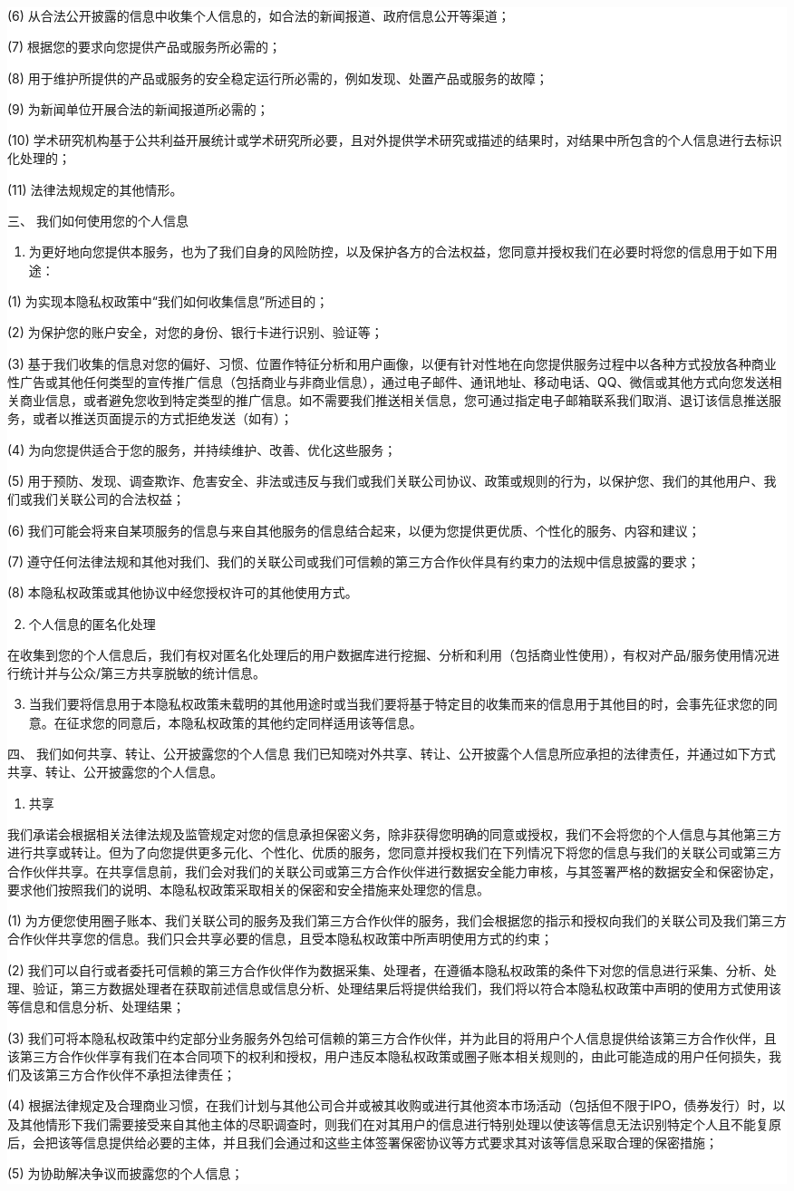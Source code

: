 (6)	从合法公开披露的信息中收集个人信息的，如合法的新闻报道、政府信息公开等渠道；

(7)	根据您的要求向您提供产品或服务所必需的；

(8)	用于维护所提供的产品或服务的安全稳定运行所必需的，例如发现、处置产品或服务的故障；

(9)	为新闻单位开展合法的新闻报道所必需的；

(10)	学术研究机构基于公共利益开展统计或学术研究所必要，且对外提供学术研究或描述的结果时，对结果中所包含的个人信息进行去标识化处理的；

(11)	法律法规规定的其他情形。

三、	我们如何使用您的个人信息

1.	为更好地向您提供本服务，也为了我们自身的风险防控，以及保护各方的合法权益，您同意并授权我们在必要时将您的信息用于如下用途：

(1)	为实现本隐私权政策中“我们如何收集信息”所述目的；

(2)	为保护您的账户安全，对您的身份、银行卡进行识别、验证等；

(3)	基于我们收集的信息对您的偏好、习惯、位置作特征分析和用户画像，以便有针对性地在向您提供服务过程中以各种方式投放各种商业性广告或其他任何类型的宣传推广信息（包括商业与非商业信息），通过电子邮件、通讯地址、移动电话、QQ、微信或其他方式向您发送相关商业信息，或者避免您收到特定类型的推广信息。如不需要我们推送相关信息，您可通过指定电子邮箱联系我们取消、退订该信息推送服务，或者以推送页面提示的方式拒绝发送（如有）；

(4)	为向您提供适合于您的服务，并持续维护、改善、优化这些服务；

(5)	用于预防、发现、调查欺诈、危害安全、非法或违反与我们或我们关联公司协议、政策或规则的行为，以保护您、我们的其他用户、我们或我们关联公司的合法权益；

(6)	我们可能会将来自某项服务的信息与来自其他服务的信息结合起来，以便为您提供更优质、个性化的服务、内容和建议；

(7)	遵守任何法律法规和其他对我们、我们的关联公司或我们可信赖的第三方合作伙伴具有约束力的法规中信息披露的要求；

(8)	本隐私权政策或其他协议中经您授权许可的其他使用方式。

2.	个人信息的匿名化处理

在收集到您的个人信息后，我们有权对匿名化处理后的用户数据库进行挖掘、分析和利用（包括商业性使用），有权对产品/服务使用情况进行统计并与公众/第三方共享脱敏的统计信息。

3.	当我们要将信息用于本隐私权政策未载明的其他用途时或当我们要将基于特定目的收集而来的信息用于其他目的时，会事先征求您的同意。在征求您的同意后，本隐私权政策的其他约定同样适用该等信息。

四、	我们如何共享、转让、公开披露您的个人信息
我们已知晓对外共享、转让、公开披露个人信息所应承担的法律责任，并通过如下方式共享、转让、公开披露您的个人信息。

1.	共享

我们承诺会根据相关法律法规及监管规定对您的信息承担保密义务，除非获得您明确的同意或授权，我们不会将您的个人信息与其他第三方进行共享或转让。但为了向您提供更多元化、个性化、优质的服务，您同意并授权我们在下列情况下将您的信息与我们的关联公司或第三方合作伙伴共享。在共享信息前，我们会对我们的关联公司或第三方合作伙伴进行数据安全能力审核，与其签署严格的数据安全和保密协定，要求他们按照我们的说明、本隐私权政策采取相关的保密和安全措施来处理您的信息。

(1)	为方便您使用圈子账本、我们关联公司的服务及我们第三方合作伙伴的服务，我们会根据您的指示和授权向我们的关联公司及我们第三方合作伙伴共享您的信息。我们只会共享必要的信息，且受本隐私权政策中所声明使用方式的约束；

(2)	我们可以自行或者委托可信赖的第三方合作伙伴作为数据采集、处理者，在遵循本隐私权政策的条件下对您的信息进行采集、分析、处理、验证，第三方数据处理者在获取前述信息或信息分析、处理结果后将提供给我们，我们将以符合本隐私权政策中声明的使用方式使用该等信息和信息分析、处理结果；

(3)	我们可将本隐私权政策中约定部分业务服务外包给可信赖的第三方合作伙伴，并为此目的将用户个人信息提供给该第三方合作伙伴，且该第三方合作伙伴享有我们在本合同项下的权利和授权，用户违反本隐私权政策或圈子账本相关规则的，由此可能造成的用户任何损失，我们及该第三方合作伙伴不承担法律责任；

(4)	根据法律规定及合理商业习惯，在我们计划与其他公司合并或被其收购或进行其他资本市场活动（包括但不限于IPO，债券发行）时，以及其他情形下我们需要接受来自其他主体的尽职调查时，则我们在对其用户的信息进行特别处理以使该等信息无法识别特定个人且不能复原后，会把该等信息提供给必要的主体，并且我们会通过和这些主体签署保密协议等方式要求其对该等信息采取合理的保密措施；

(5)	为协助解决争议而披露您的个人信息；
